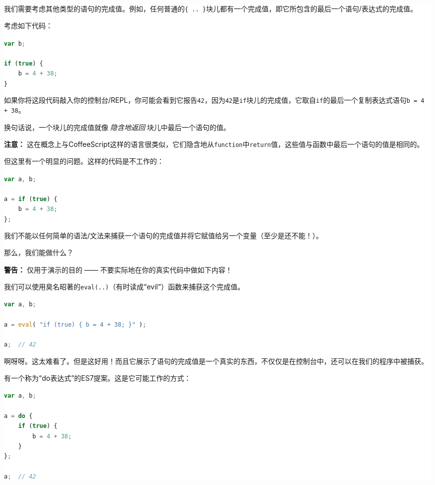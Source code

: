 我们需要考虑其他类型的语句的完成值。例如，任何普通的`{ .. }`块儿都有一个完成值，即它所包含的最后一个语句/表达式的完成值。

考虑如下代码：

```js
var b;

if (true) {
	b = 4 + 38;
}
```

如果你将这段代码敲入你的控制台/REPL，你可能会看到它报告`42`，因为`42`是`if`块儿的完成值，它取自`if`的最后一个复制表达式语句`b = 4 + 38`。

换句话说，一个块儿的完成值就像 *隐含地返回* 块儿中最后一个语句的值。

**注意：** 这在概念上与CoffeeScript这样的语言很类似，它们隐含地从`function`中`return`值，这些值与函数中最后一个语句的值是相同的。

但这里有一个明显的问题。这样的代码是不工作的：

```js
var a, b;

a = if (true) {
	b = 4 + 38;
};
```

我们不能以任何简单的语法/文法来捕获一个语句的完成值并将它赋值给另一个变量（至少是还不能！）。

那么，我们能做什么？

**警告：** 仅用于演示的目的 —— 不要实际地在你的真实代码中做如下内容！

我们可以使用臭名昭著的`eval(..)`（有时读成“evil”）函数来捕获这个完成值。

```js
var a, b;

a = eval( "if (true) { b = 4 + 38; }" );

a;	// 42
```

啊呀呀。这太难看了。但是这好用！而且它展示了语句的完成值是一个真实的东西，不仅仅是在控制台中，还可以在我们的程序中被捕获。

有一个称为“do表达式”的ES7提案。这是它可能工作的方式：

```js
var a, b;

a = do {
	if (true) {
		b = 4 + 38;
	}
};

a;	// 42
```
